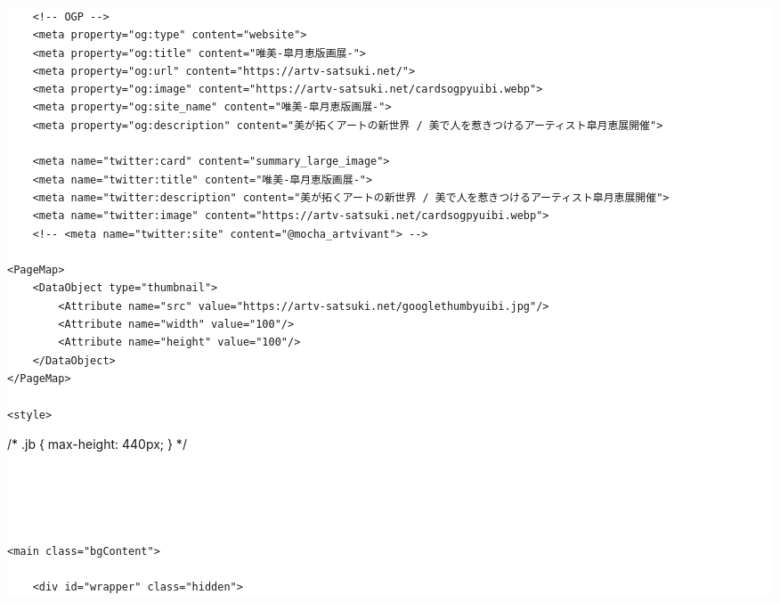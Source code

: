         <!-- OGP -->
        <meta property="og:type" content="website">
        <meta property="og:title" content="唯美-皐月恵版画展-">
        <meta property="og:url" content="https://artv-satsuki.net/">
        <meta property="og:image" content="https://artv-satsuki.net/cardsogpyuibi.webp">
        <meta property="og:site_name" content="唯美-皐月恵版画展-">
        <meta property="og:description" content="美が拓くアートの新世界 / 美で人を惹きつけるアーティスト皐月恵展開催">

        <meta name="twitter:card" content="summary_large_image">
        <meta name="twitter:title" content="唯美-皐月恵版画展-">
        <meta name="twitter:description" content="美が拓くアートの新世界 / 美で人を惹きつけるアーティスト皐月恵展開催">
        <meta name="twitter:image" content="https://artv-satsuki.net/cardsogpyuibi.webp">
        <!-- <meta name="twitter:site" content="@mocha_artvivant"> -->

    <PageMap>
        <DataObject type="thumbnail">
            <Attribute name="src" value="https://artv-satsuki.net/googlethumbyuibi.jpg"/>
            <Attribute name="width" value="100"/>
            <Attribute name="height" value="100"/>
        </DataObject>
    </PageMap>

    <style>

/*         .jb {
            max-height: 440px;
        }
 */
    </style>
</head>
<body ontouchstart="">

<noscript><iframe src="https://www.googletagmanager.com/ns.html?id=GTM-52FV59JJ"
height="0" width="0" style="display:none;visibility:hidden"></iframe></noscript>



<div id="loading">
    <!-- <div id="loadingInWrapper">
      <p class="percentTxt"></p>
    </div> -->
    <h1>
        <span class="onBlur1"><img src="https://artv-satsuki.net/img/logo-parts-01.webp" alt=""></span>
        <span class="onBlur2"><img src="https://artv-satsuki.net/img/logo-parts-02.webp" alt=""></span>
        <span class="onOpacity1"><img src="https://artv-satsuki.net/img/logo-parts-03.webp" alt=""></span>
        <!-- <img src="img/yuibi-logo.svg" alt=""> --></h1>
</div>

<div class="loadingBg"></div>

    <main class="bgContent">

        <div id="wrapper" class="hidden">
